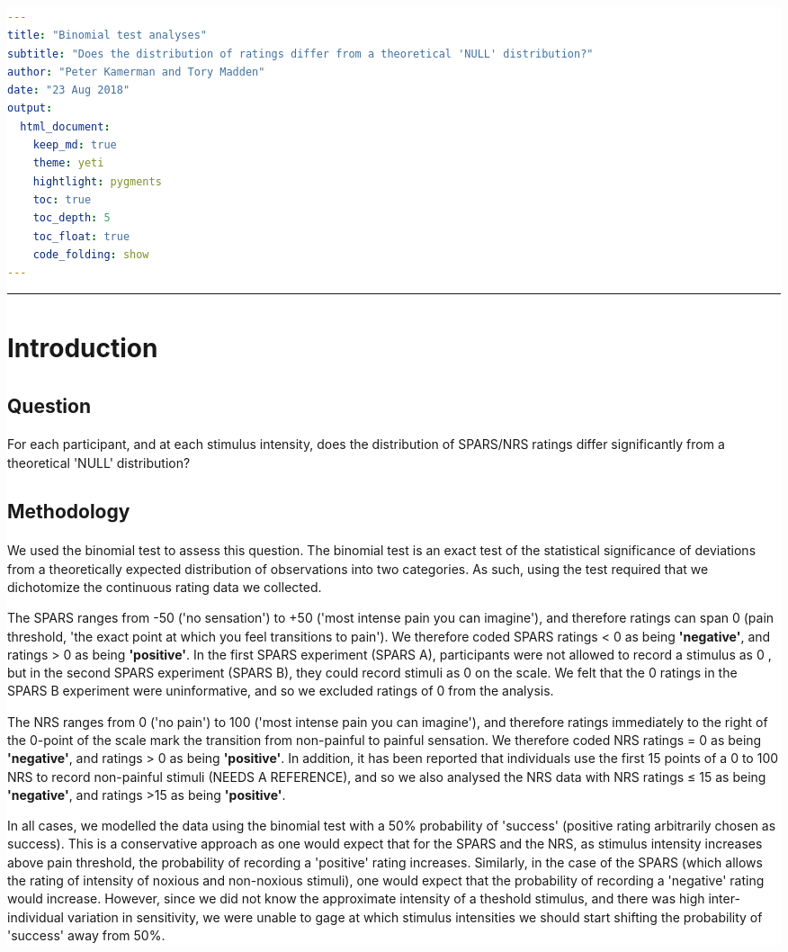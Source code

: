 ```yaml
---
title: "Binomial test analyses"
subtitle: "Does the distribution of ratings differ from a theoretical 'NULL' distribution?"
author: "Peter Kamerman and Tory Madden"
date: "23 Aug 2018"
output: 
  html_document:
    keep_md: true
    theme: yeti
    hightlight: pygments
    toc: true
    toc_depth: 5
    toc_float: true
    code_folding: show
---
```




----

# Introduction

## Question
For each participant, and at each stimulus intensity, does the distribution of SPARS/NRS ratings differ significantly from a theoretical 'NULL' distribution?

## Methodology

We used the binomial test to assess this question. The binomial test is an exact test of the statistical significance of deviations from a theoretically expected distribution of observations into two categories. As such, using the test required that we dichotomize the continuous rating data we collected. 

The SPARS ranges from -50 ('no sensation') to +50 ('most intense pain you can imagine'), and therefore ratings can span 0 (pain threshold, 'the exact point at which you feel transitions to pain'). We therefore coded SPARS ratings < 0 as being **'negative'**, and ratings > 0 as being **'positive'**. In the first SPARS experiment (SPARS A), participants were not allowed to record a stimulus as 0 , but in the second SPARS experiment (SPARS B), they could record stimuli as 0 on the scale. We felt that the 0 ratings in the SPARS B experiment were uninformative, and so we excluded ratings of 0 from the analysis. 

The NRS ranges from 0 ('no pain') to 100 ('most intense pain you can imagine'), and therefore ratings immediately to the right of the 0-point of the scale mark the transition from non-painful to painful sensation. We therefore coded NRS ratings = 0 as being **'negative'**, and ratings > 0 as being **'positive'**. In addition, it has been reported that individuals use the first 15 points of a 0 to 100 NRS to record non-painful stimuli (NEEDS A REFERENCE), and so we also analysed the NRS data with NRS ratings $\leq$ 15 as being **'negative'**, and ratings >15 as being **'positive'**. 

In all cases, we modelled the data using the binomial test with a 50% probability of 'success' (positive rating arbitrarily chosen as success). This is a conservative approach as one would expect that for the SPARS and the NRS, as stimulus intensity increases above pain threshold, the probability of recording a 'positive' rating increases. Similarly, in the case of the SPARS (which allows the rating of intensity of noxious and non-noxious stimuli), one would expect that the probability of recording a 'negative' rating would increase. However, since we did not know the approximate intensity of a theshold stimulus, and there was high inter-individual variation in sensitivity, we were unable to gage at which stimulus intensities we should start shifting the probability of 'success' away from 50%. 
